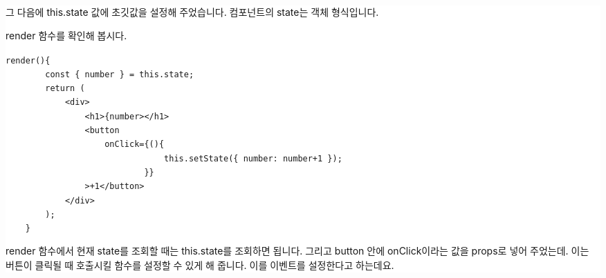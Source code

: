 그 다음에 this.state 값에 초깃값을 설정해 주었습니다. 컴포넌트의 state는 객체 형식입니다.

render 함수를 확인해 봅시다.

```react
render(){
        const { number } = this.state;
        return (
        	<div>
            	<h1>{number></h1>
                <button
                    onClick={(){
                                this.setState({ number: number+1 });
                            }}
                >+1</button>
            </div>
        );
    }
```

render 함수에서 현재 state를 조회할 때는 this.state를 조회하면 됩니다. 그리고 button 안에 onClick이라는 값을 props로 넣어 주었는데.  이는 버튼이 클릭될 때 호출시킬 함수를 설정할 수 있게 해 줍니다. 이를 이벤트를 설정한다고 하는데요. 
